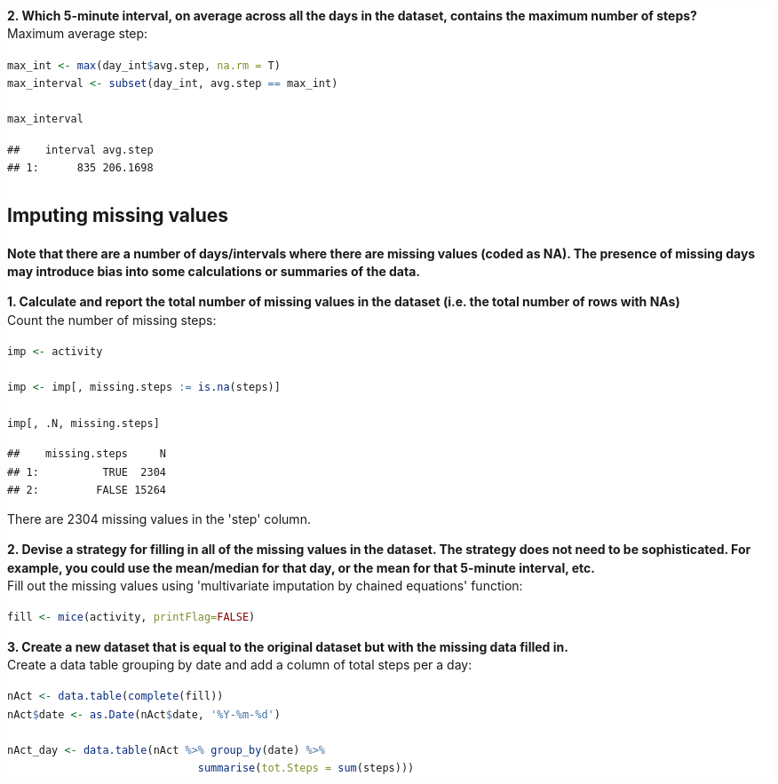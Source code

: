 **2. Which 5-minute interval, on average across all the days in the dataset, contains the maximum number of steps?**  
Maximum average step:

```r
max_int <- max(day_int$avg.step, na.rm = T)
max_interval <- subset(day_int, avg.step == max_int)

max_interval
```

```
##    interval avg.step
## 1:      835 206.1698
```


## Imputing missing values
**Note that there are a number of days/intervals where there are missing values (coded as NA). The presence of missing days may introduce bias into some calculations or summaries of the data.**  

**1. Calculate and report the total number of missing values in the dataset (i.e. the total number of rows with NAs)**  
Count the number of missing steps:

```r
imp <- activity

imp <- imp[, missing.steps := is.na(steps)]

imp[, .N, missing.steps]
```

```
##    missing.steps     N
## 1:          TRUE  2304
## 2:         FALSE 15264
```

There are 2304 missing values in the 'step' column.  

**2. Devise a strategy for filling in all of the missing values in the dataset. The strategy does not need to be sophisticated. For example, you could use the mean/median for that day, or the mean for that 5-minute interval, etc.**  
Fill out the missing values using 'multivariate imputation by chained equations' function:

```r
fill <- mice(activity, printFlag=FALSE)
```
  
**3. Create a new dataset that is equal to the original dataset but with the missing data filled in.**  
Create a data table grouping by date and add a column of total steps per a day:

```r
nAct <- data.table(complete(fill))
nAct$date <- as.Date(nAct$date, '%Y-%m-%d')

nAct_day <- data.table(nAct %>% group_by(date) %>%
                              summarise(tot.Steps = sum(steps)))
```
  